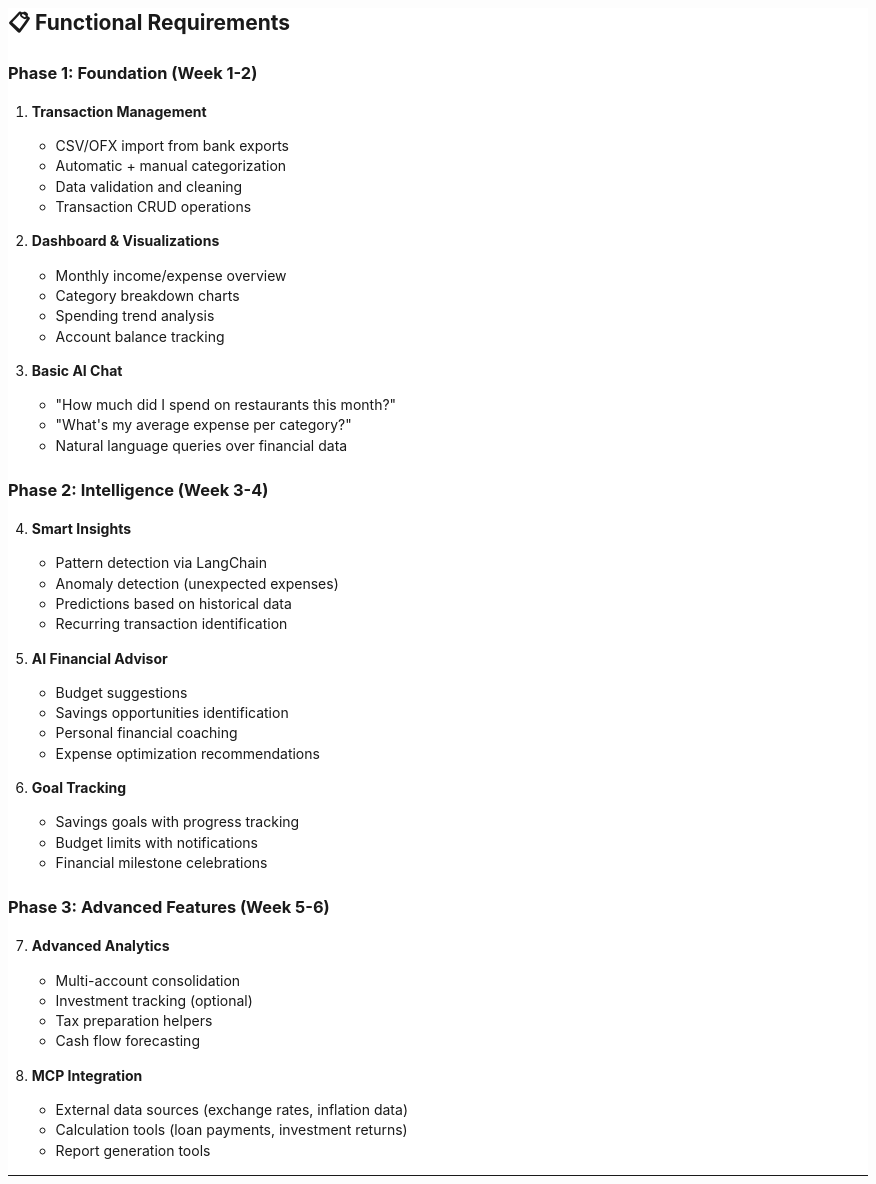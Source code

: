 ## 📋 Functional Requirements

### Phase 1: Foundation (Week 1-2)
1. **Transaction Management**
   - CSV/OFX import from bank exports
   - Automatic + manual categorization
   - Data validation and cleaning
   - Transaction CRUD operations

2. **Dashboard & Visualizations**
   - Monthly income/expense overview
   - Category breakdown charts
   - Spending trend analysis
   - Account balance tracking

3. **Basic AI Chat**
   - "How much did I spend on restaurants this month?"
   - "What's my average expense per category?"
   - Natural language queries over financial data

### Phase 2: Intelligence (Week 3-4)
4. **Smart Insights**
   - Pattern detection via LangChain
   - Anomaly detection (unexpected expenses)
   - Predictions based on historical data
   - Recurring transaction identification

5. **AI Financial Advisor**
   - Budget suggestions
   - Savings opportunities identification
   - Personal financial coaching
   - Expense optimization recommendations

6. **Goal Tracking**
   - Savings goals with progress tracking
   - Budget limits with notifications
   - Financial milestone celebrations

### Phase 3: Advanced Features (Week 5-6)
7. **Advanced Analytics**
   - Multi-account consolidation
   - Investment tracking (optional)
   - Tax preparation helpers
   - Cash flow forecasting

8. **MCP Integration**
   - External data sources (exchange rates, inflation data)
   - Calculation tools (loan payments, investment returns)
   - Report generation tools

---
